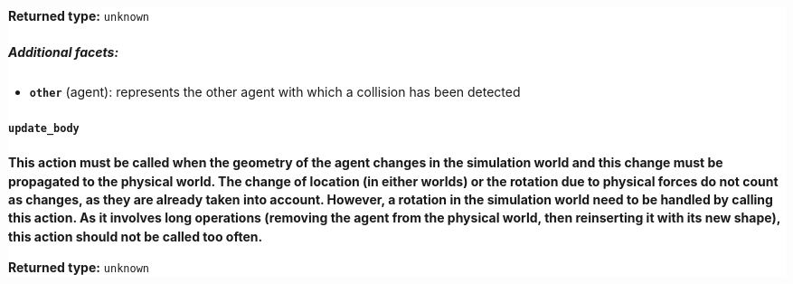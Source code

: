 
**Returned type:** `unknown`

##### Additional facets: 
  	 			
* **`other`** (agent): represents the other agent with which a collision has been detected  
	 
#### **`update_body`**

**This action must be called when the geometry of the agent changes in the simulation world and this change must be propagated to the physical world. The change of location (in either worlds) or the rotation due to physical forces do not count as changes, as they are already taken into account. However, a rotation in the simulation world need to be handled by calling this action. As it involves long operations (removing the agent from the physical world, then reinserting it with its new shape), this action should not be called too often.**


**Returned type:** `unknown`

	